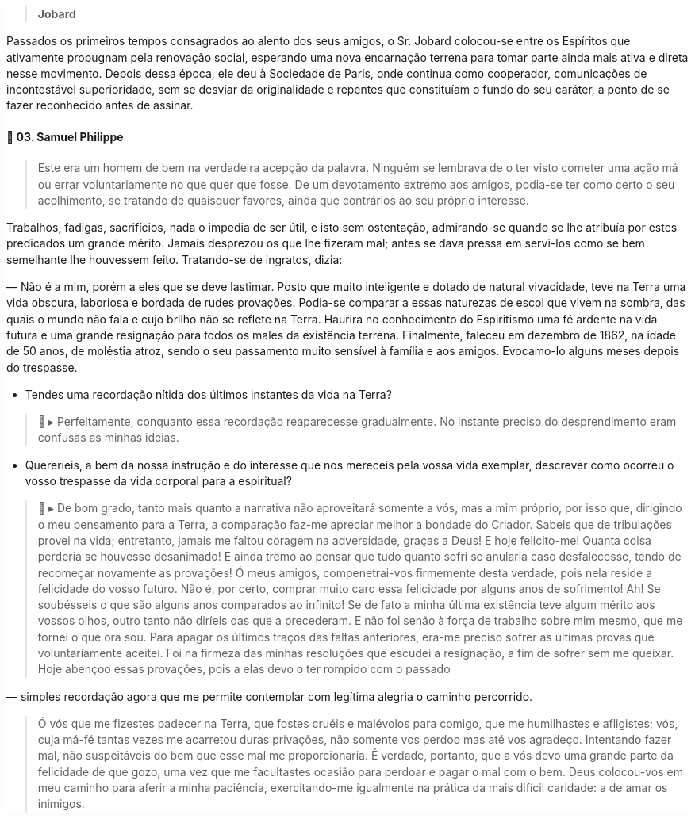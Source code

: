 >
> **Jobard**

Passados os primeiros tempos consagrados ao alento dos seus amigos, o Sr. Jobard colocou-se entre os Espíritos que ativamente propugnam pela renovação social, esperando uma nova encarnação terrena para tomar parte ainda mais ativa e direta nesse movimento. Depois dessa época, ele deu à Sociedade de Paris, onde continua como cooperador, comunicações de incontestável superioridade, sem se desviar da originalidade e repentes que constituíam o fundo do seu caráter, a ponto de se fazer reconhecido antes de assinar.

#### 📄 03. Samuel Philippe

> Este era um homem de bem na verdadeira acepção da palavra. Ninguém se lembrava de o ter visto cometer uma ação má ou errar voluntariamente no que quer que fosse. De um devotamento extremo aos amigos, podia-se ter como certo o seu acolhimento, se tratando de quaisquer favores, ainda que contrários ao seu próprio interesse.

Trabalhos, fadigas, sacrifícios, nada o impedia de ser útil, e isto sem ostentação, admirando-se quando se lhe atribuía por estes predicados um grande mérito. Jamais desprezou os que lhe fizeram mal; antes se dava pressa em servi-los como se bem semelhante lhe houvessem feito. Tratando-se de ingratos, dizia:

— Não é a mim, porém a eles que se deve lastimar. Posto que muito inteligente e dotado de natural vivacidade, teve na Terra uma vida obscura, laboriosa e bordada de rudes provações. Podia-se comparar a essas naturezas de escol que vivem na sombra, das quais o mundo não fala e cujo brilho não se reflete na Terra. Haurira no conhecimento do Espiritismo uma fé ardente na vida futura e uma grande resignação para todos os males da existência terrena. Finalmente, faleceu em dezembro de 1862, na idade de 50 anos, de moléstia atroz, sendo o seu passamento muito sensível à família e aos amigos. Evocamo-lo alguns meses depois do trespasse.

- Tendes uma recordação nítida dos últimos instantes da vida na Terra?

> 👻 ▸ Perfeitamente, conquanto essa recordação reaparecesse gradualmente. No instante preciso do desprendimento eram confusas as minhas ideias.

- Quereríeis, a bem da nossa instrução e do interesse que nos mereceis pela vossa vida exemplar, descrever como ocorreu o vosso trespasse da vida corporal para a espiritual?

> 👻 ▸ De bom grado, tanto mais quanto a narrativa não aproveitará somente a vós, mas a mim próprio, por isso que, dirigindo o meu pensamento para a Terra, a comparação faz-me apreciar melhor a bondade do Criador. Sabeis que de tribulações provei na vida; entretanto, jamais me faltou coragem na adversidade, graças a Deus! E hoje felicito-me! Quanta coisa perderia se houvesse desanimado! E ainda tremo ao pensar que tudo quanto sofri se anularia caso desfalecesse, tendo de recomeçar novamente as provações! Ó meus amigos, compenetrai-vos firmemente desta verdade, pois nela reside a felicidade do vosso futuro. Não é, por certo, comprar muito caro essa felicidade por alguns anos de sofrimento! Ah! Se soubésseis o que são alguns anos comparados ao infinito! Se de fato a minha última existência teve algum mérito aos vossos olhos, outro tanto não diríeis das que a precederam. E não foi senão à força de trabalho sobre mim mesmo, que me tornei o que ora sou. Para apagar os últimos traços das faltas anteriores, era-me preciso sofrer as últimas provas que voluntariamente aceitei. Foi na firmeza das minhas resoluções que escudei a resignação, a fim de sofrer sem me queixar. Hoje abençoo essas provações, pois a elas devo o ter rompido com o passado

— simples recordação agora que me permite contemplar com legítima alegria o caminho percorrido.
>
> Ó vós que me fizestes padecer na Terra, que fostes cruéis e malévolos para comigo, que me humilhastes e afligistes; vós, cuja má-fé tantas vezes me acarretou duras privações, não somente vos perdoo mas até vos agradeço. Intentando fazer mal, não suspeitáveis do bem que esse mal me proporcionaria. É verdade, portanto, que a vós devo uma grande parte da felicidade de que gozo, uma vez que me facultastes ocasião para perdoar e pagar o mal com o bem. Deus colocou-vos em meu caminho para aferir a minha paciência, exercitando-me igualmente na prática da mais difícil caridade: a de amar os inimigos.
>